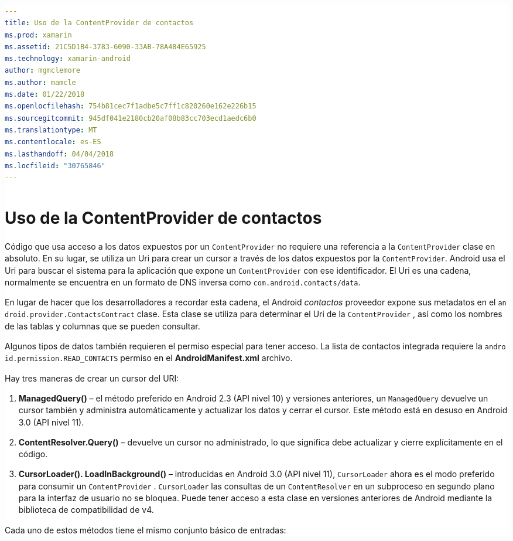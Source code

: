 ```yaml
---
title: Uso de la ContentProvider de contactos
ms.prod: xamarin
ms.assetid: 21C5D1B4-3783-6090-33AB-78A484E65925
ms.technology: xamarin-android
author: mgmclemore
ms.author: mamcle
ms.date: 01/22/2018
ms.openlocfilehash: 754b81cec7f1adbe5c7ff1c820260e162e226b15
ms.sourcegitcommit: 945df041e2180cb20af08b83cc703ecd1aedc6b0
ms.translationtype: MT
ms.contentlocale: es-ES
ms.lasthandoff: 04/04/2018
ms.locfileid: "30765846"
---
```

# <a name="using-the-contacts-contentprovider"></a>Uso de la ContentProvider de contactos

Código que usa acceso a los datos expuestos por un `ContentProvider` no requiere una referencia a la `ContentProvider` clase en absoluto. En su lugar, se utiliza un Uri para crear un cursor a través de los datos expuestos por la `ContentProvider`. Android usa el Uri para buscar el sistema para la aplicación que expone un `ContentProvider` con ese identificador. El Uri es una cadena, normalmente se encuentra en un formato de DNS inversa como `com.android.contacts/data`.

En lugar de hacer que los desarrolladores a recordar esta cadena, el Android *contactos* proveedor expone sus metadatos en el `android.provider.ContactsContract` clase. Esta clase se utiliza para determinar el Uri de la `ContentProvider` , así como los nombres de las tablas y columnas que se pueden consultar.

Algunos tipos de datos también requieren el permiso especial para tener acceso. La lista de contactos integrada requiere la `android.permission.READ_CONTACTS` permiso en el **AndroidManifest.xml** archivo.

Hay tres maneras de crear un cursor del URI:

1. **ManagedQuery()** &ndash; el método preferido en Android 2.3 (API nivel 10) y versiones anteriores, un `ManagedQuery` devuelve un cursor también y administra automáticamente y actualizar los datos y cerrar el cursor. Este método está en desuso en Android 3.0 (API nivel 11).

1. **ContentResolver.Query()** &ndash; devuelve un cursor no administrado, lo que significa debe actualizar y cierre explícitamente en el código.

1. **CursorLoader(). LoadInBackground()** &ndash; introducidas en Android 3.0 (API nivel 11), `CursorLoader` ahora es el modo preferido para consumir un `ContentProvider` . `CursorLoader` las consultas de un `ContentResolver` en un subproceso en segundo plano para la interfaz de usuario no se bloquea.
   Puede tener acceso a esta clase en versiones anteriores de Android mediante la biblioteca de compatibilidad de v4.


Cada uno de estos métodos tiene el mismo conjunto básico de entradas:
